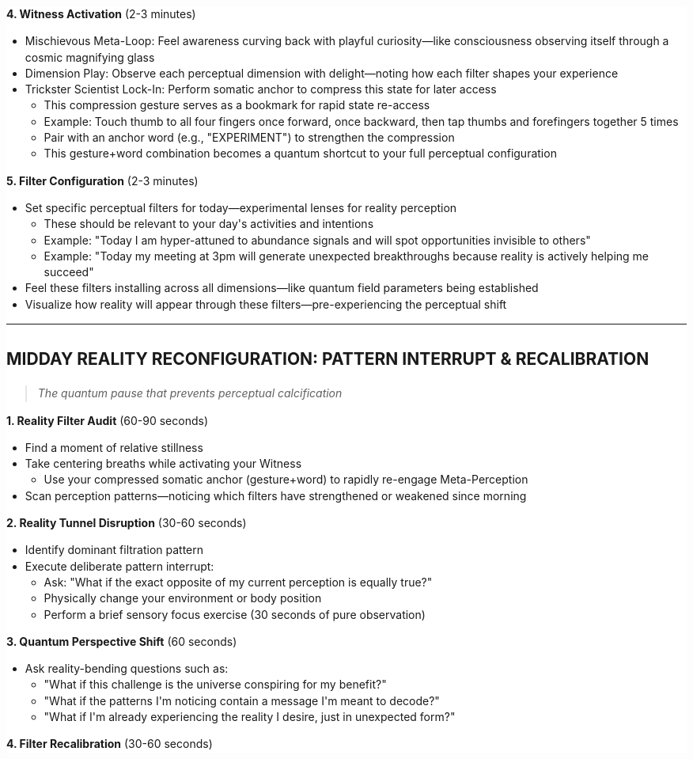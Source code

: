 **4. Witness Activation** (2-3 minutes)

* Mischievous Meta-Loop: Feel awareness curving back with playful curiosity—like consciousness observing itself through a cosmic magnifying glass
* Dimension Play: Observe each perceptual dimension with delight—noting how each filter shapes your experience
* Trickster Scientist Lock-In: Perform somatic anchor to compress this state for later access
  * This compression gesture serves as a bookmark for rapid state re-access
  * Example: Touch thumb to all four fingers once forward, once backward, then tap thumbs and forefingers together 5 times
  * Pair with an anchor word (e.g., "EXPERIMENT") to strengthen the compression
  * This gesture+word combination becomes a quantum shortcut to your full perceptual configuration

**5. Filter Configuration** (2-3 minutes)

* Set specific perceptual filters for today—experimental lenses for reality perception
  * These should be relevant to your day's activities and intentions
  * Example: "Today I am hyper-attuned to abundance signals and will spot opportunities invisible to others"
  * Example: "Today my meeting at 3pm will generate unexpected breakthroughs because reality is actively helping me succeed"
* Feel these filters installing across all dimensions—like quantum field parameters being established
* Visualize how reality will appear through these filters—pre-experiencing the perceptual shift

---

## **MIDDAY REALITY RECONFIGURATION: PATTERN INTERRUPT & RECALIBRATION**

>*The quantum pause that prevents perceptual calcification*

**1. Reality Filter Audit** (60-90 seconds)

* Find a moment of relative stillness
* Take centering breaths while activating your Witness
  * Use your compressed somatic anchor (gesture+word) to rapidly re-engage Meta-Perception
* Scan perception patterns—noticing which filters have strengthened or weakened since morning

**2. Reality Tunnel Disruption** (30-60 seconds)

* Identify dominant filtration pattern
* Execute deliberate pattern interrupt:
  * Ask: "What if the exact opposite of my current perception is equally true?"
  * Physically change your environment or body position
  * Perform a brief sensory focus exercise (30 seconds of pure observation)

**3. Quantum Perspective Shift** (60 seconds)

* Ask reality-bending questions such as:
  * "What if this challenge is the universe conspiring for my benefit?"
  * "What if the patterns I'm noticing contain a message I'm meant to decode?"
  * "What if I'm already experiencing the reality I desire, just in unexpected form?"

**4. Filter Recalibration** (30-60 seconds)
